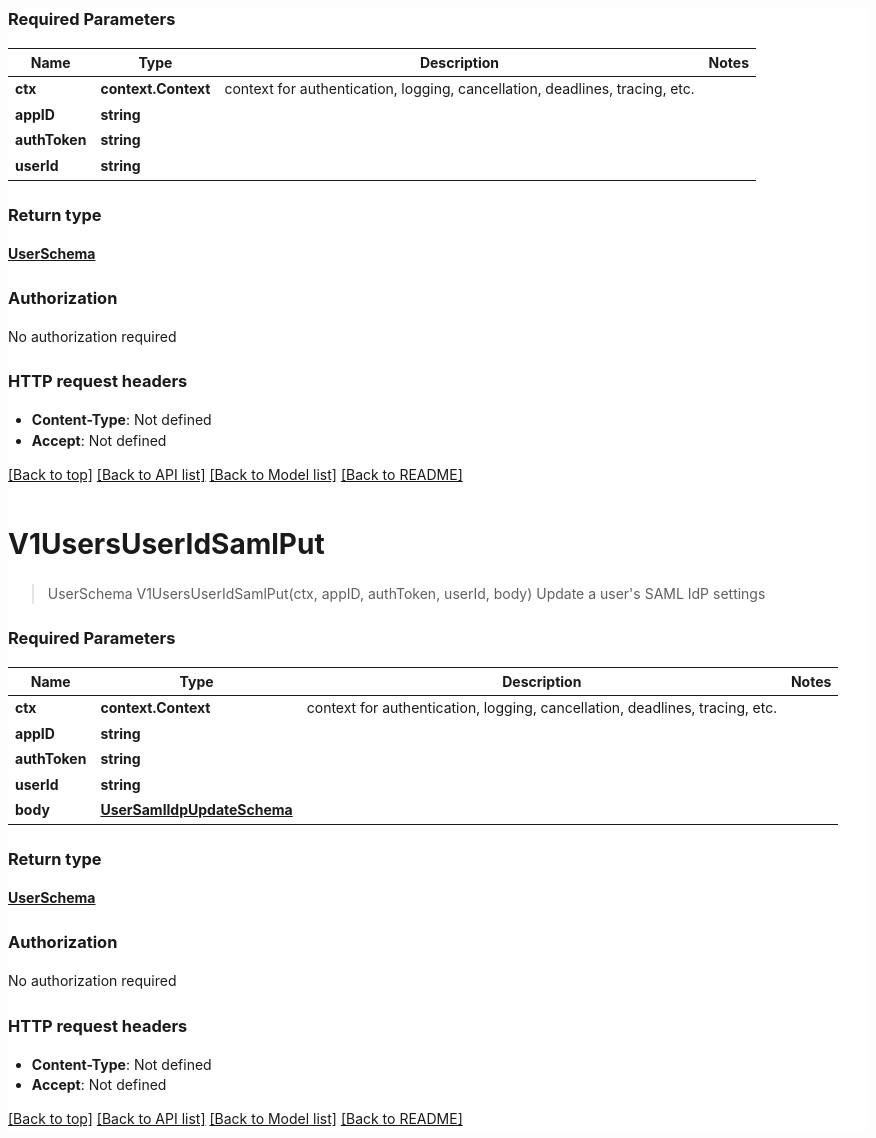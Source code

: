 

### Required Parameters

Name | Type | Description  | Notes
------------- | ------------- | ------------- | -------------
 **ctx** | **context.Context** | context for authentication, logging, cancellation, deadlines, tracing, etc.
  **appID** | **string**|  | 
  **authToken** | **string**|  | 
  **userId** | **string**|  | 

### Return type

[**UserSchema**](UserSchema.md)

### Authorization

No authorization required

### HTTP request headers

 - **Content-Type**: Not defined
 - **Accept**: Not defined

[[Back to top]](#) [[Back to API list]](../README.md#documentation-for-api-endpoints) [[Back to Model list]](../README.md#documentation-for-models) [[Back to README]](../README.md)

# **V1UsersUserIdSamlPut**
> UserSchema V1UsersUserIdSamlPut(ctx, appID, authToken, userId, body)
Update a user's SAML IdP settings



### Required Parameters

Name | Type | Description  | Notes
------------- | ------------- | ------------- | -------------
 **ctx** | **context.Context** | context for authentication, logging, cancellation, deadlines, tracing, etc.
  **appID** | **string**|  | 
  **authToken** | **string**|  | 
  **userId** | **string**|  | 
  **body** | [**UserSamlIdpUpdateSchema**](UserSamlIdpUpdateSchema.md)|  | 

### Return type

[**UserSchema**](UserSchema.md)

### Authorization

No authorization required

### HTTP request headers

 - **Content-Type**: Not defined
 - **Accept**: Not defined

[[Back to top]](#) [[Back to API list]](../README.md#documentation-for-api-endpoints) [[Back to Model list]](../README.md#documentation-for-models) [[Back to README]](../README.md)

